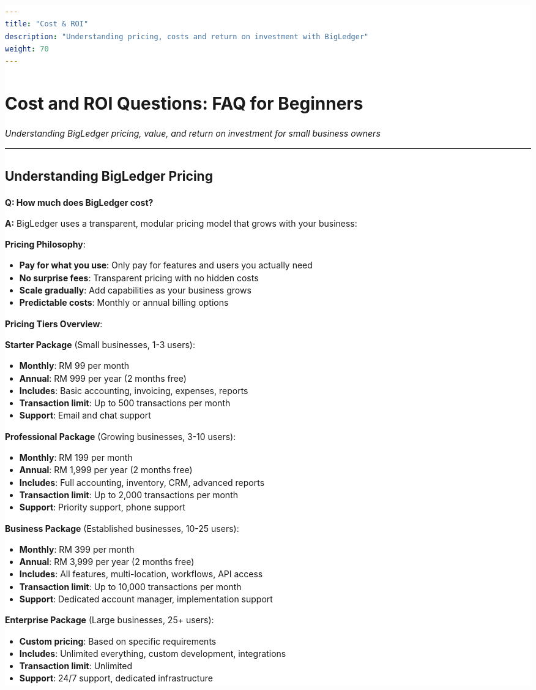 ```yaml
---
title: "Cost & ROI"
description: "Understanding pricing, costs and return on investment with BigLedger"
weight: 70
---
```


# Cost and ROI Questions: FAQ for Beginners

*Understanding BigLedger pricing, value, and return on investment for small business owners*

---

## Understanding BigLedger Pricing

**Q: How much does BigLedger cost?**

**A:** BigLedger uses a transparent, modular pricing model that grows with your business:

**Pricing Philosophy**:
- **Pay for what you use**: Only pay for features and users you actually need
- **No surprise fees**: Transparent pricing with no hidden costs
- **Scale gradually**: Add capabilities as your business grows
- **Predictable costs**: Monthly or annual billing options

**Pricing Tiers Overview**:

**Starter Package** (Small businesses, 1-3 users):
- **Monthly**: RM 99 per month
- **Annual**: RM 999 per year (2 months free)
- **Includes**: Basic accounting, invoicing, expenses, reports
- **Transaction limit**: Up to 500 transactions per month
- **Support**: Email and chat support

**Professional Package** (Growing businesses, 3-10 users):
- **Monthly**: RM 199 per month
- **Annual**: RM 1,999 per year (2 months free)
- **Includes**: Full accounting, inventory, CRM, advanced reports
- **Transaction limit**: Up to 2,000 transactions per month
- **Support**: Priority support, phone support

**Business Package** (Established businesses, 10-25 users):
- **Monthly**: RM 399 per month
- **Annual**: RM 3,999 per year (2 months free)
- **Includes**: All features, multi-location, workflows, API access
- **Transaction limit**: Up to 10,000 transactions per month
- **Support**: Dedicated account manager, implementation support

**Enterprise Package** (Large businesses, 25+ users):
- **Custom pricing**: Based on specific requirements
- **Includes**: Unlimited everything, custom development, integrations
- **Transaction limit**: Unlimited
- **Support**: 24/7 support, dedicated infrastructure
